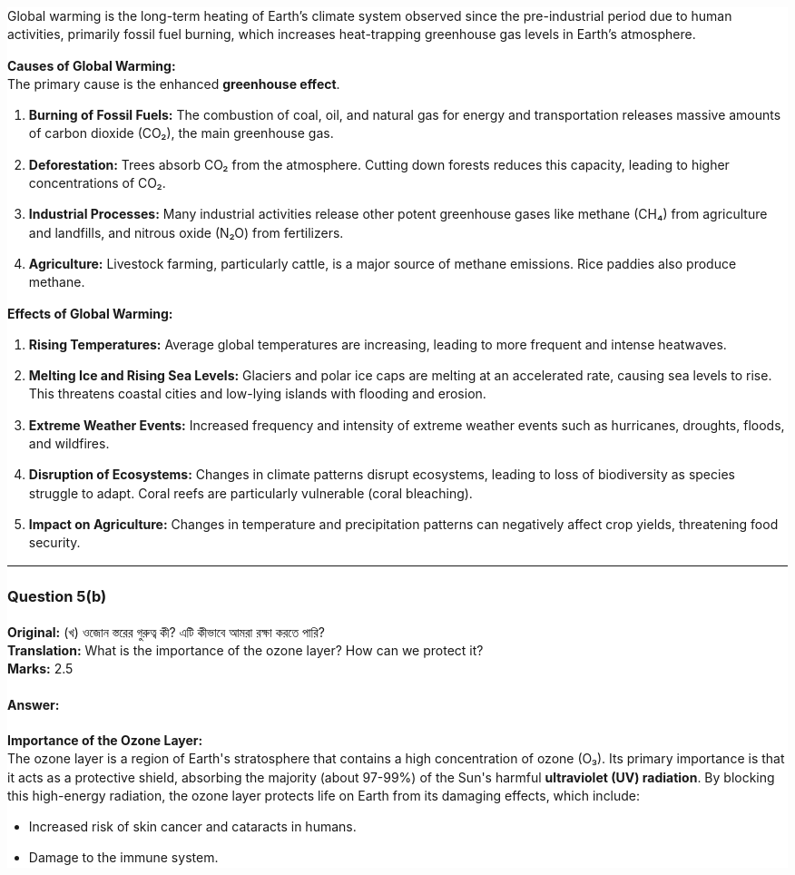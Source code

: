 Global warming is the long-term heating of Earth’s climate system observed since the pre-industrial period due to human activities, primarily fossil fuel burning, which increases heat-trapping greenhouse gas levels in Earth’s atmosphere.

**Causes of Global Warming:**  
The primary cause is the enhanced **greenhouse effect**.

1. **Burning of Fossil Fuels:** The combustion of coal, oil, and natural gas for energy and transportation releases massive amounts of carbon dioxide (CO₂), the main greenhouse gas.
    
2. **Deforestation:** Trees absorb CO₂ from the atmosphere. Cutting down forests reduces this capacity, leading to higher concentrations of CO₂.
    
3. **Industrial Processes:** Many industrial activities release other potent greenhouse gases like methane (CH₄) from agriculture and landfills, and nitrous oxide (N₂O) from fertilizers.
    
4. **Agriculture:** Livestock farming, particularly cattle, is a major source of methane emissions. Rice paddies also produce methane.
    

**Effects of Global Warming:**

1. **Rising Temperatures:** Average global temperatures are increasing, leading to more frequent and intense heatwaves.
    
2. **Melting Ice and Rising Sea Levels:** Glaciers and polar ice caps are melting at an accelerated rate, causing sea levels to rise. This threatens coastal cities and low-lying islands with flooding and erosion.
    
3. **Extreme Weather Events:** Increased frequency and intensity of extreme weather events such as hurricanes, droughts, floods, and wildfires.
    
4. **Disruption of Ecosystems:** Changes in climate patterns disrupt ecosystems, leading to loss of biodiversity as species struggle to adapt. Coral reefs are particularly vulnerable (coral bleaching).
    
5. **Impact on Agriculture:** Changes in temperature and precipitation patterns can negatively affect crop yields, threatening food security.
    

---

### **Question 5(b)**

**Original:** (খ) ওজোন স্তরের গুরুত্ব কী? এটি কীভাবে আমরা রক্ষা করতে পারি?  
**Translation:** What is the importance of the ozone layer? How can we protect it?  
**Marks:** 2.5

#### **Answer:**

**Importance of the Ozone Layer:**  
The ozone layer is a region of Earth's stratosphere that contains a high concentration of ozone (O₃). Its primary importance is that it acts as a protective shield, absorbing the majority (about 97-99%) of the Sun's harmful **ultraviolet (UV) radiation**. By blocking this high-energy radiation, the ozone layer protects life on Earth from its damaging effects, which include:

- Increased risk of skin cancer and cataracts in humans.
    
- Damage to the immune system.
    